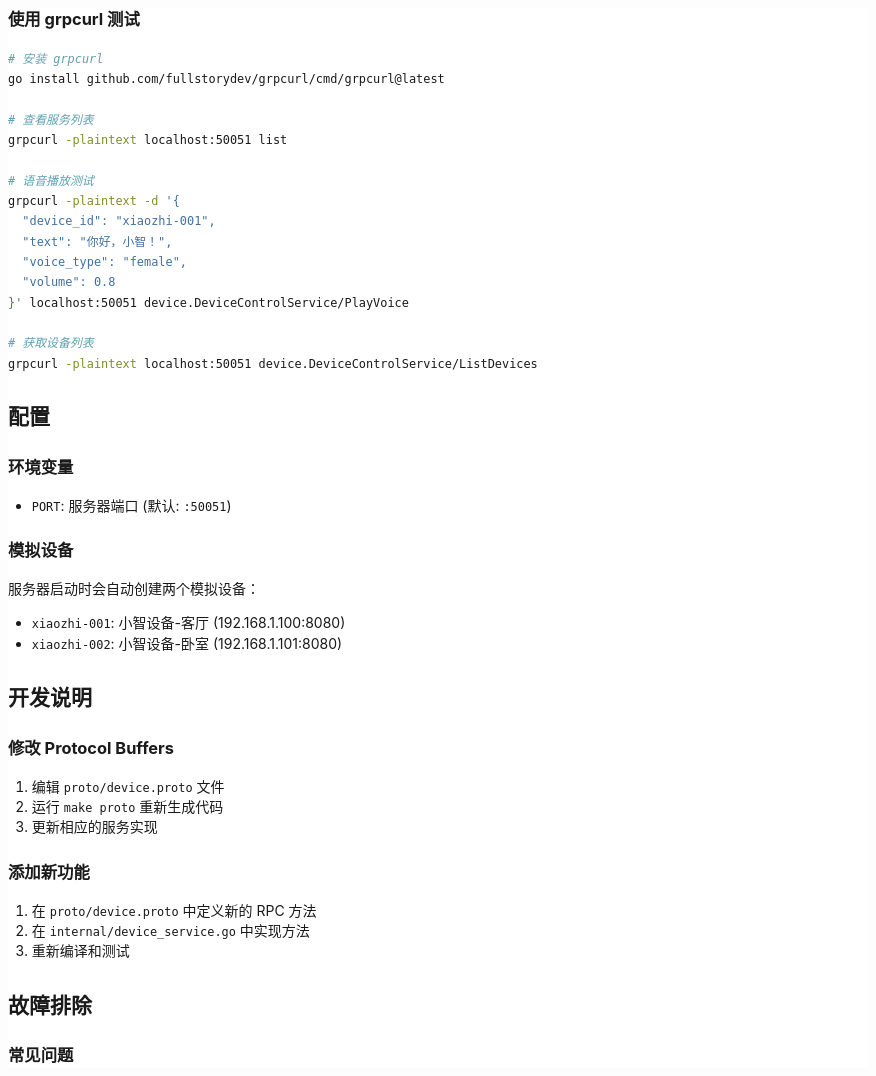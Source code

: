 ### 使用 grpcurl 测试

```bash
# 安装 grpcurl
go install github.com/fullstorydev/grpcurl/cmd/grpcurl@latest

# 查看服务列表
grpcurl -plaintext localhost:50051 list

# 语音播放测试
grpcurl -plaintext -d '{
  "device_id": "xiaozhi-001",
  "text": "你好，小智！",
  "voice_type": "female",
  "volume": 0.8
}' localhost:50051 device.DeviceControlService/PlayVoice

# 获取设备列表
grpcurl -plaintext localhost:50051 device.DeviceControlService/ListDevices
```

## 配置

### 环境变量

- `PORT`: 服务器端口 (默认: `:50051`)

### 模拟设备

服务器启动时会自动创建两个模拟设备：
- `xiaozhi-001`: 小智设备-客厅 (192.168.1.100:8080)
- `xiaozhi-002`: 小智设备-卧室 (192.168.1.101:8080)

## 开发说明

### 修改 Protocol Buffers

1. 编辑 `proto/device.proto` 文件
2. 运行 `make proto` 重新生成代码
3. 更新相应的服务实现

### 添加新功能

1. 在 `proto/device.proto` 中定义新的 RPC 方法
2. 在 `internal/device_service.go` 中实现方法
3. 重新编译和测试

## 故障排除

### 常见问题
